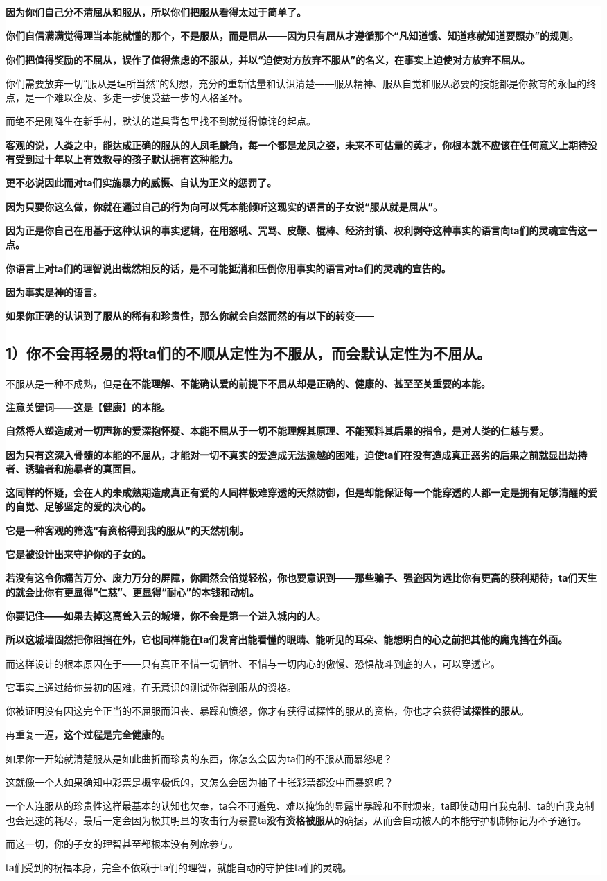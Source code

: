**因为你们自己分不清屈从和服从，所以你们把服从看得太过于简单了。**

**你们自信满满觉得理当本能就懂的那个，不是服从，而是屈从——因为只有屈从才遵循那个“凡知道饿、知道疼就知道要照办”的规则。**

**你们把值得奖励的不屈从，误作了值得焦虑的不服从，并以“迫使对方放弃不服从”的名义，在事实上迫使对方放弃不屈从。**

你们需要放弃一切“服从是理所当然”的幻想，充分的重新估量和认识清楚——服从精神、服从自觉和服从必要的技能都是你教育的永恒的终点，是一个难以企及、多走一步便受益一步的人格圣杯。

而绝不是刚降生在新手村，默认的道具背包里找不到就觉得惊诧的起点。

**客观的说，人类之中，能达成正确的服从的人凤毛麟角，每一个都是龙凤之姿，未来不可估量的英才，你根本就不应该在任何意义上期待没有受到过十年以上有效教导的孩子默认拥有这种能力。**

**更不必说因此而对ta们实施暴力的威慑、自认为正义的惩罚了。**

**因为只要你这么做，你就在通过自己的行为向可以凭本能倾听这现实的语言的子女说“服从就是屈从”。**

**因为正是你自己在用基于这种认识的事实逻辑，在用怒吼、咒骂、皮鞭、棍棒、经济封锁、权利剥夺这种事实的语言向ta们的灵魂宣告这一点。**

**你语言上对ta们的理智说出截然相反的话，是不可能抵消和压倒你用事实的语言对ta们的灵魂的宣告的。**

**因为事实是神的语言。**

**如果你正确的认识到了服从的稀有和珍贵性，那么你就会自然而然的有以下的转变——**

1）你不会再轻易的将ta们的不顺从定性为不服从，而会默认定性为**不屈从**。
---------------------------------------

不服从是一种不成熟，但是**在不能理解、不能确认爱的前提下不屈从却是正确的、健康的、甚至至关重要的本能。**

**注意关键词——这是【健康】的本能。**

**自然将人塑造成对一切声称的爱深抱怀疑、本能不屈从于一切不能理解其原理、不能预料其后果的指令，是对人类的仁慈与爱。**

**因为只有这深入骨髓的本能的不屈从，才能对一切不真实的爱造成无法逾越的困难，迫使ta们在没有造成真正恶劣的后果之前就显出劫持者、诱骗者和施暴者的真面目。**

**这同样的怀疑，会在人的未成熟期造成真正有爱的人同样极难穿透的天然防御，但是却能保证每一个能穿透的人都一定是拥有足够清醒的爱的自觉、足够坚定的爱的决心的。**

**它是一种客观的筛选“有资格得到我的服从”的天然机制。**

**它是被设计出来守护你的子女的。**

**若没有这令你痛苦万分、废力万分的屏障，你固然会倍觉轻松，你也要意识到——那些骗子、强盗因为远比你有更高的获利期待，ta们天生的就会比你有更显得“仁慈”、更显得“耐心”的本钱和动机。**

**你要记住——如果去掉这高耸入云的城墙，你不会是第一个进入城内的人。**

**所以这城墙固然把你阻挡在外，它也同样能在ta们发育出能看懂的眼睛、能听见的耳朵、能想明白的心之前把其他的魔鬼挡在外面。**

而这样设计的根本原因在于——只有真正不惜一切牺牲、不惜与一切内心的傲慢、恐惧战斗到底的人，可以穿透它。

它事实上通过给你最初的困难，在无意识的测试你得到服从的资格。

你被证明没有因这完全正当的不屈服而沮丧、暴躁和愤怒，你才有获得试探性的服从的资格，你也才会获得**试探性的服从**。

再重复一遍，**这个过程是完全健康的**。

如果你一开始就清楚服从是如此曲折而珍贵的东西，你怎么会因为ta们的不服从而暴怒呢？

这就像一个人如果确知中彩票是概率极低的，又怎么会因为抽了十张彩票都没中而暴怒呢？

一个人连服从的珍贵性这样最基本的认知也欠奉，ta会不可避免、难以掩饰的显露出暴躁和不耐烦来，ta即使动用自我克制、ta的自我克制也会迅速的耗尽，最后一定会因为极其明显的攻击行为暴露ta**没有资格被服从**的确据，从而会自动被人的本能守护机制标记为不予通行。

而这一切，你的子女的理智甚至都根本没有列席参与。

ta们受到的祝福本身，完全不依赖于ta们的理智，就能自动的守护住ta们的灵魂。

